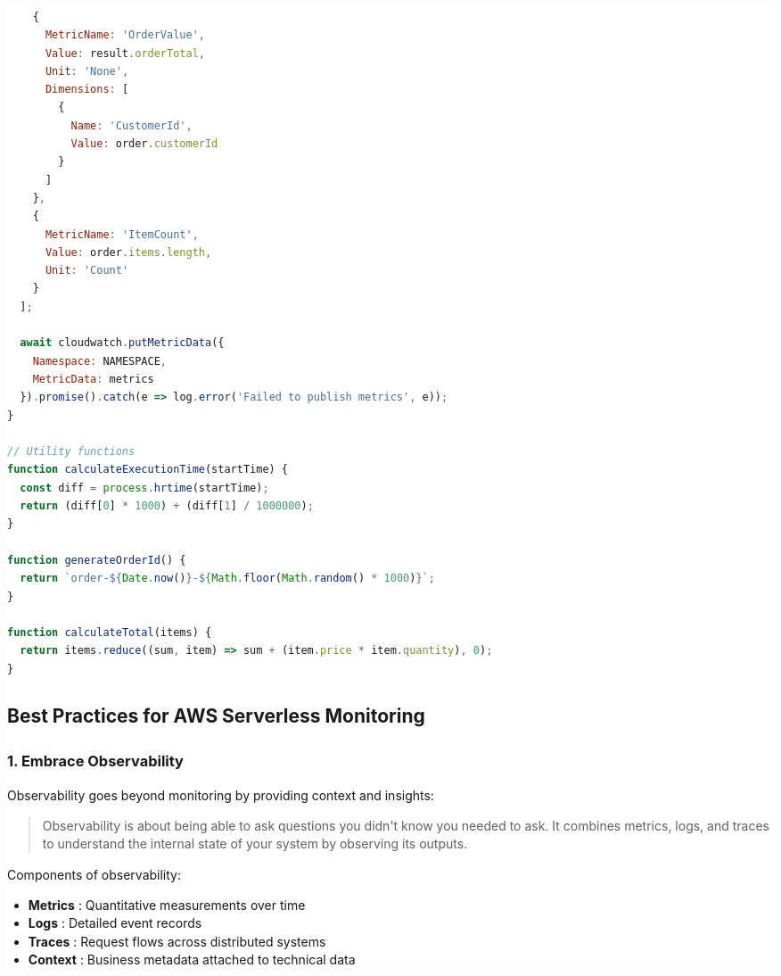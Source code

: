 ```javascript
    {
      MetricName: 'OrderValue',
      Value: result.orderTotal,
      Unit: 'None',
      Dimensions: [
        {
          Name: 'CustomerId',
          Value: order.customerId
        }
      ]
    },
    {
      MetricName: 'ItemCount',
      Value: order.items.length,
      Unit: 'Count'
    }
  ];
  
  await cloudwatch.putMetricData({
    Namespace: NAMESPACE,
    MetricData: metrics
  }).promise().catch(e => log.error('Failed to publish metrics', e));
}

// Utility functions
function calculateExecutionTime(startTime) {
  const diff = process.hrtime(startTime);
  return (diff[0] * 1000) + (diff[1] / 1000000);
}

function generateOrderId() {
  return `order-${Date.now()}-${Math.floor(Math.random() * 1000)}`;
}

function calculateTotal(items) {
  return items.reduce((sum, item) => sum + (item.price * item.quantity), 0);
}
```

## Best Practices for AWS Serverless Monitoring

### 1. Embrace Observability

Observability goes beyond monitoring by providing context and insights:

> Observability is about being able to ask questions you didn't know you needed to ask. It combines metrics, logs, and traces to understand the internal state of your system by observing its outputs.

Components of observability:

* **Metrics** : Quantitative measurements over time
* **Logs** : Detailed event records
* **Traces** : Request flows across distributed systems
* **Context** : Business metadata attached to technical data
